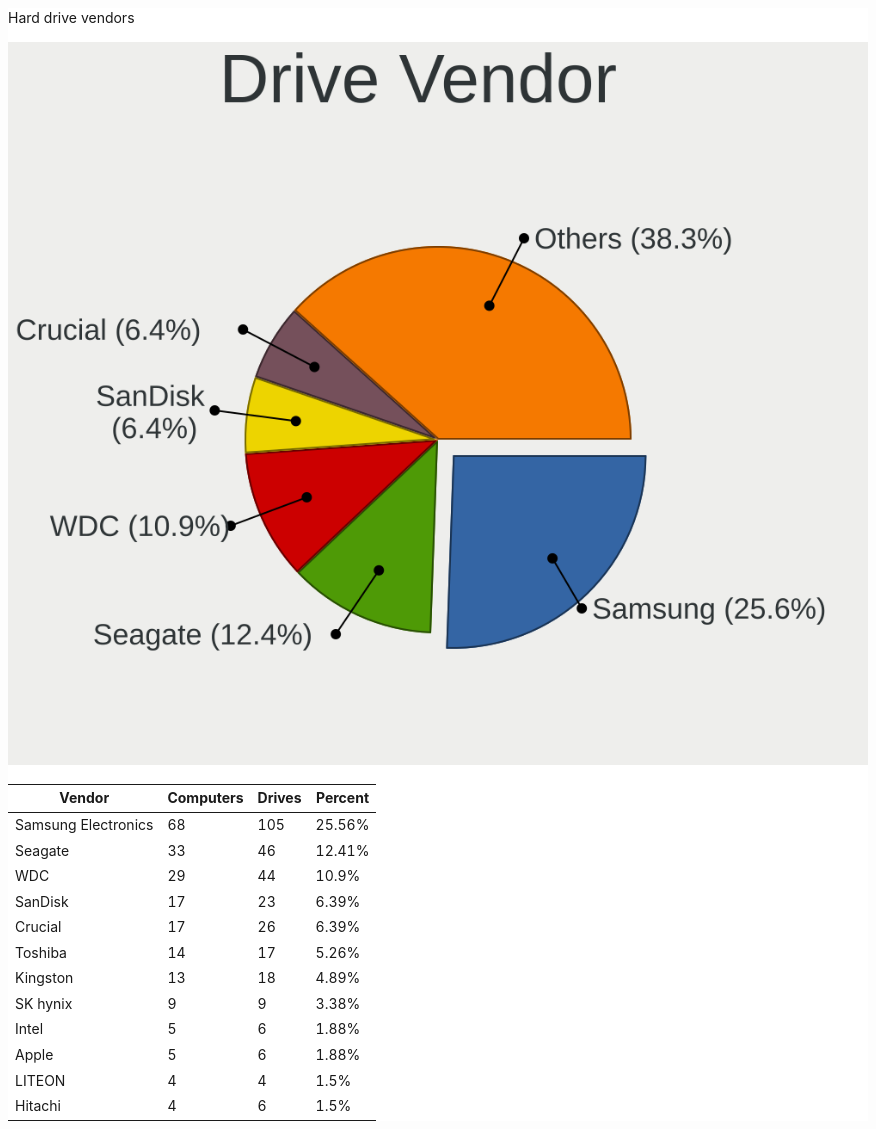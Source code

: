 Hard drive vendors

![Drive Vendor](./images/pie_chart/drive_vendor.svg)


| Vendor                       | Computers | Drives | Percent |
|------------------------------|-----------|--------|---------|
| Samsung Electronics          | 68        | 105    | 25.56%  |
| Seagate                      | 33        | 46     | 12.41%  |
| WDC                          | 29        | 44     | 10.9%   |
| SanDisk                      | 17        | 23     | 6.39%   |
| Crucial                      | 17        | 26     | 6.39%   |
| Toshiba                      | 14        | 17     | 5.26%   |
| Kingston                     | 13        | 18     | 4.89%   |
| SK hynix                     | 9         | 9      | 3.38%   |
| Intel                        | 5         | 6      | 1.88%   |
| Apple                        | 5         | 6      | 1.88%   |
| LITEON                       | 4         | 4      | 1.5%    |
| Hitachi                      | 4         | 6      | 1.5%    |